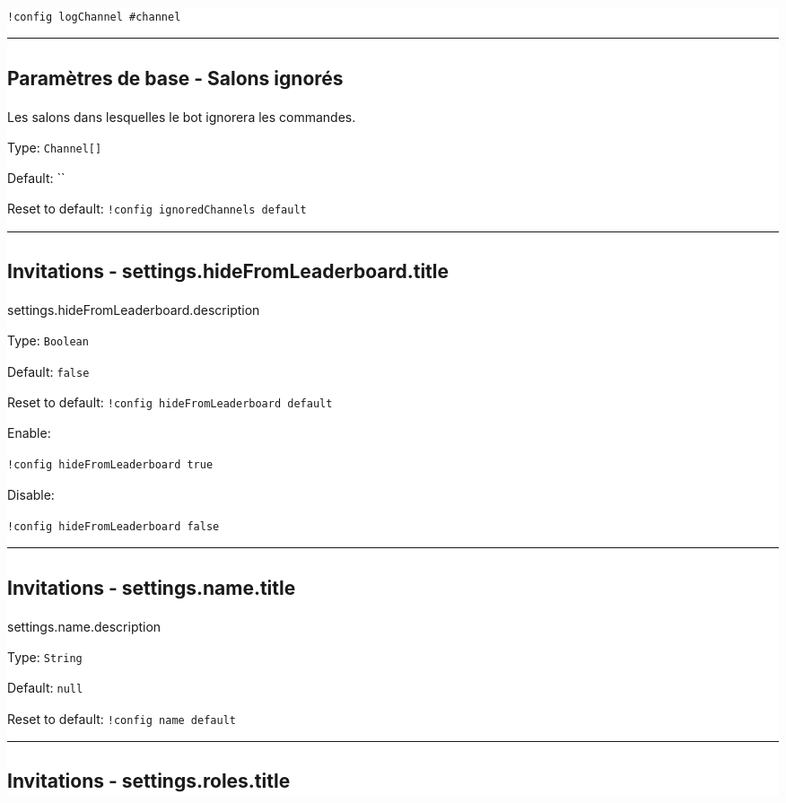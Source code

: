 `!config logChannel #channel`

<a name=ignoredChannels></a>

---

## Paramètres de base - Salons ignorés

Les salons dans lesquelles le bot ignorera les commandes.

Type: `Channel[]`

Default: ``

Reset to default:
`!config ignoredChannels default`

<a name=hideFromLeaderboard></a>

---

## Invitations - settings.hideFromLeaderboard.title

settings.hideFromLeaderboard.description

Type: `Boolean`

Default: `false`

Reset to default:
`!config hideFromLeaderboard default`

Enable:

`!config hideFromLeaderboard true`

Disable:

`!config hideFromLeaderboard false`

<a name=name></a>

---

## Invitations - settings.name.title

settings.name.description

Type: `String`

Default: `null`

Reset to default:
`!config name default`

<a name=roles></a>

---

## Invitations - settings.roles.title

